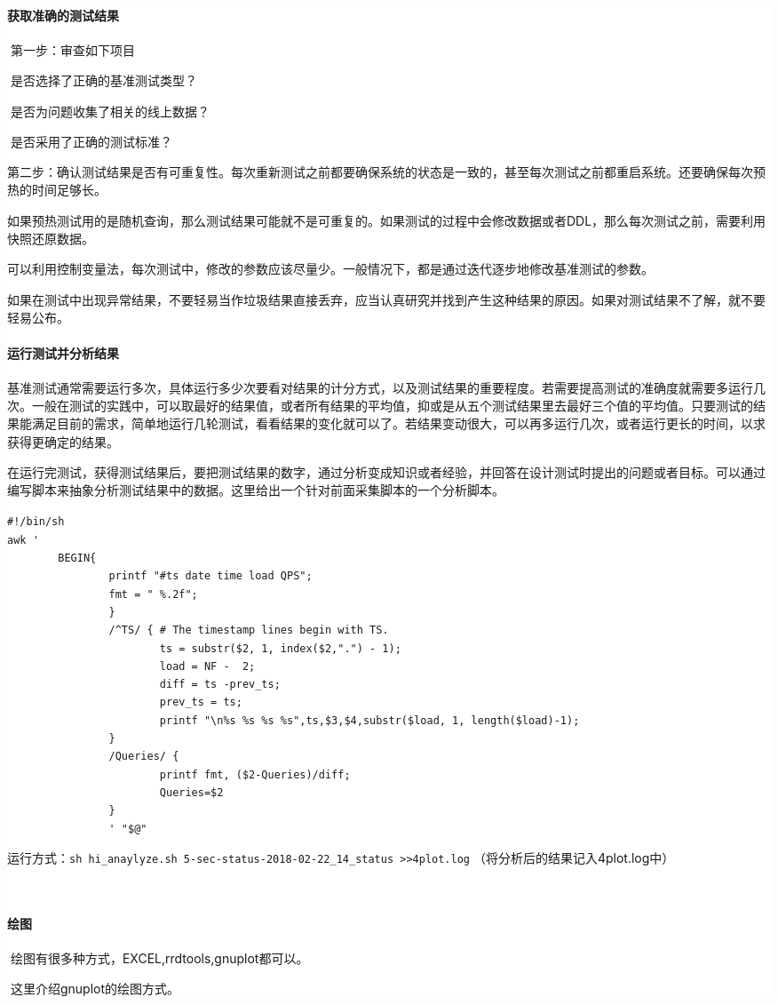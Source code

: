 #### 	获取准确的测试结果	

​		第一步：审查如下项目

​		是否选择了正确的基准测试类型？

​		是否为问题收集了相关的线上数据？

​		是否采用了正确的测试标准？

​		第二步：确认测试结果是否有可重复性。每次重新测试之前都要确保系统的状态是一致的，甚至每次测试之前都重启系统。还要确保每次预热的时间足够长。

​		如果预热测试用的是随机查询，那么测试结果可能就不是可重复的。如果测试的过程中会修改数据或者DDL，那么每次测试之前，需要利用快照还原数据。

​		可以利用控制变量法，每次测试中，修改的参数应该尽量少。一般情况下，都是通过迭代逐步地修改基准测试的参数。

​		如果在测试中出现异常结果，不要轻易当作垃圾结果直接丢弃，应当认真研究并找到产生这种结果的原因。如果对测试结果不了解，就不要轻易公布。

#### 	运行测试并分析结果

​		基准测试通常需要运行多次，具体运行多少次要看对结果的计分方式，以及测试结果的重要程度。若需要提高测试的准确度就需要多运行几次。一般在测试的实践中，可以取最好的结果值，或者所有结果的平均值，抑或是从五个测试结果里去最好三个值的平均值。只要测试的结果能满足目前的需求，简单地运行几轮测试，看看结果的变化就可以了。若结果变动很大，可以再多运行几次，或者运行更长的时间，以求获得更确定的结果。

​		在运行完测试，获得测试结果后，要把测试结果的数字，通过分析变成知识或者经验，并回答在设计测试时提出的问题或者目标。可以通过编写脚本来抽象分析测试结果中的数据。这里给出一个针对前面采集脚本的一个分析脚本。

```shell
#!/bin/sh
awk '
        BEGIN{
                printf "#ts date time load QPS";
                fmt = " %.2f";
                }
                /^TS/ { # The timestamp lines begin with TS.
                        ts = substr($2, 1, index($2,".") - 1);
                        load = NF -  2;
                        diff = ts -prev_ts;
                        prev_ts = ts;
                        printf "\n%s %s %s %s",ts,$3,$4,substr($load, 1, length($load)-1);
                }
                /Queries/ {
                        printf fmt, ($2-Queries)/diff;
                        Queries=$2
                }
                ' "$@"

```

​		运行方式：`sh hi_anaylyze.sh 5-sec-status-2018-02-22_14_status >>4plot.log`	（将分析后的结果记入4plot.log中）

​			

#### 	绘图

​		绘图有很多种方式，EXCEL,rrdtools,gnuplot都可以。

​		这里介绍gnuplot的绘图方式。
